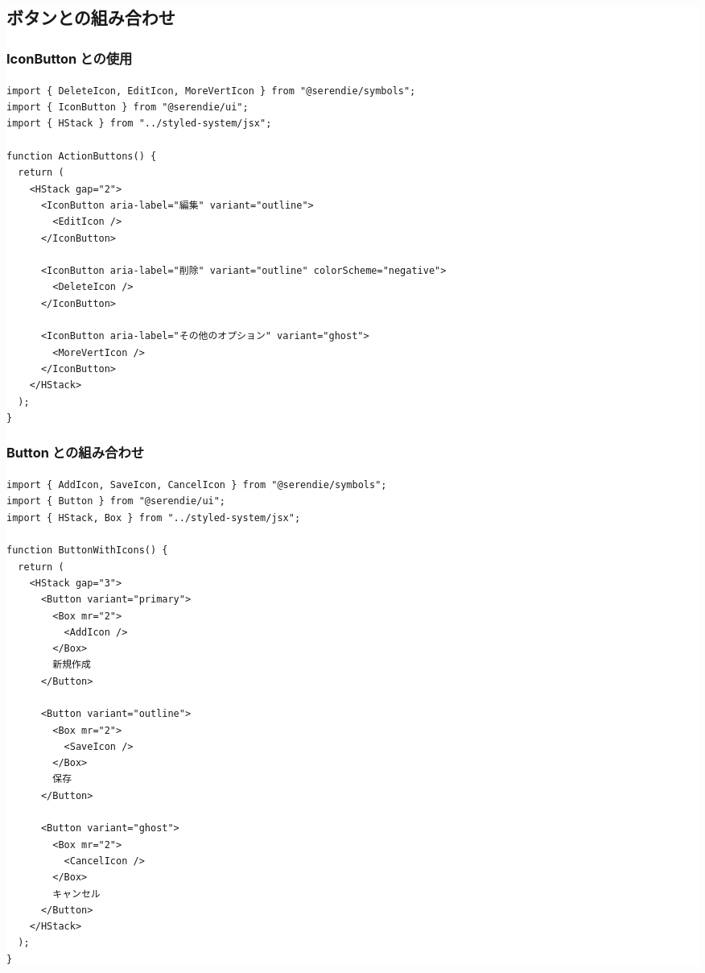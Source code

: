 ## ボタンとの組み合わせ

### IconButton との使用

```tsx
import { DeleteIcon, EditIcon, MoreVertIcon } from "@serendie/symbols";
import { IconButton } from "@serendie/ui";
import { HStack } from "../styled-system/jsx";

function ActionButtons() {
  return (
    <HStack gap="2">
      <IconButton aria-label="編集" variant="outline">
        <EditIcon />
      </IconButton>

      <IconButton aria-label="削除" variant="outline" colorScheme="negative">
        <DeleteIcon />
      </IconButton>

      <IconButton aria-label="その他のオプション" variant="ghost">
        <MoreVertIcon />
      </IconButton>
    </HStack>
  );
}
```

### Button との組み合わせ

```tsx
import { AddIcon, SaveIcon, CancelIcon } from "@serendie/symbols";
import { Button } from "@serendie/ui";
import { HStack, Box } from "../styled-system/jsx";

function ButtonWithIcons() {
  return (
    <HStack gap="3">
      <Button variant="primary">
        <Box mr="2">
          <AddIcon />
        </Box>
        新規作成
      </Button>

      <Button variant="outline">
        <Box mr="2">
          <SaveIcon />
        </Box>
        保存
      </Button>

      <Button variant="ghost">
        <Box mr="2">
          <CancelIcon />
        </Box>
        キャンセル
      </Button>
    </HStack>
  );
}
```
